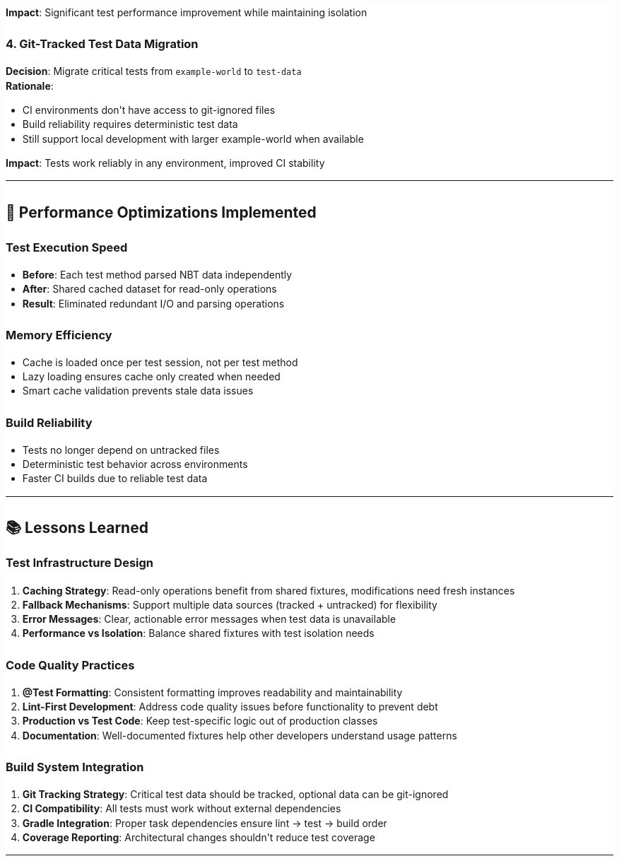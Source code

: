 **Impact**: Significant test performance improvement while maintaining isolation

### 4. Git-Tracked Test Data Migration
**Decision**: Migrate critical tests from `example-world` to `test-data`  
**Rationale**:
- CI environments don't have access to git-ignored files
- Build reliability requires deterministic test data
- Still support local development with larger example-world when available

**Impact**: Tests work reliably in any environment, improved CI stability

---

## 🚀 Performance Optimizations Implemented

### Test Execution Speed
- **Before**: Each test method parsed NBT data independently
- **After**: Shared cached dataset for read-only operations
- **Result**: Eliminated redundant I/O and parsing operations

### Memory Efficiency
- Cache is loaded once per test session, not per test method
- Lazy loading ensures cache only created when needed
- Smart cache validation prevents stale data issues

### Build Reliability
- Tests no longer depend on untracked files
- Deterministic test behavior across environments
- Faster CI builds due to reliable test data

---

## 📚 Lessons Learned

### Test Infrastructure Design
1. **Caching Strategy**: Read-only operations benefit from shared fixtures, modifications need fresh instances
2. **Fallback Mechanisms**: Support multiple data sources (tracked + untracked) for flexibility
3. **Error Messages**: Clear, actionable error messages when test data is unavailable
4. **Performance vs Isolation**: Balance shared fixtures with test isolation needs

### Code Quality Practices
1. **@Test Formatting**: Consistent formatting improves readability and maintainability
2. **Lint-First Development**: Address code quality issues before functionality to prevent debt
3. **Production vs Test Code**: Keep test-specific logic out of production classes
4. **Documentation**: Well-documented fixtures help other developers understand usage patterns

### Build System Integration
1. **Git Tracking Strategy**: Critical test data should be tracked, optional data can be git-ignored
2. **CI Compatibility**: All tests must work without external dependencies
3. **Gradle Integration**: Proper task dependencies ensure lint → test → build order
4. **Coverage Reporting**: Architectural changes shouldn't reduce test coverage

---